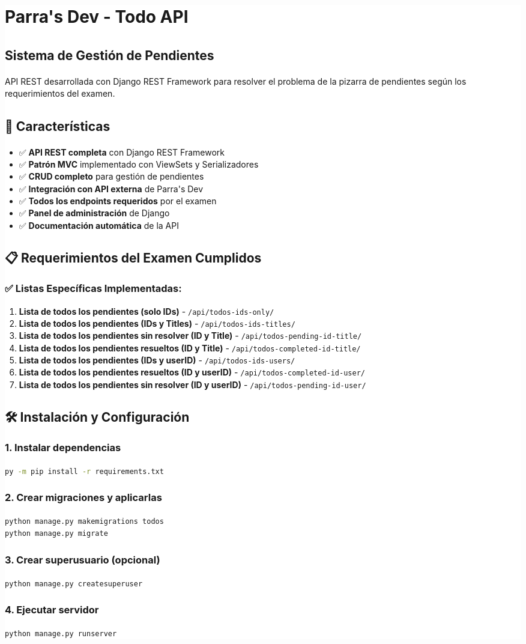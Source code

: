 # Parra's Dev - Todo API
## Sistema de Gestión de Pendientes

API REST desarrollada con Django REST Framework para resolver el problema de la pizarra de pendientes según los requerimientos del examen.

## 🚀 Características

- ✅ **API REST completa** con Django REST Framework
- ✅ **Patrón MVC** implementado con ViewSets y Serializadores
- ✅ **CRUD completo** para gestión de pendientes
- ✅ **Integración con API externa** de Parra's Dev
- ✅ **Todos los endpoints requeridos** por el examen
- ✅ **Panel de administración** de Django
- ✅ **Documentación automática** de la API

## 📋 Requerimientos del Examen Cumplidos

### ✅ Listas Específicas Implementadas:
1. **Lista de todos los pendientes (solo IDs)** - `/api/todos-ids-only/`
2. **Lista de todos los pendientes (IDs y Titles)** - `/api/todos-ids-titles/`
3. **Lista de todos los pendientes sin resolver (ID y Title)** - `/api/todos-pending-id-title/`
4. **Lista de todos los pendientes resueltos (ID y Title)** - `/api/todos-completed-id-title/`
5. **Lista de todos los pendientes (IDs y userID)** - `/api/todos-ids-users/`
6. **Lista de todos los pendientes resueltos (ID y userID)** - `/api/todos-completed-id-user/`
7. **Lista de todos los pendientes sin resolver (ID y userID)** - `/api/todos-pending-id-user/`

## 🛠️ Instalación y Configuración

### 1. Instalar dependencias
```bash
py -m pip install -r requirements.txt
```

### 2. Crear migraciones y aplicarlas
```bash
python manage.py makemigrations todos
python manage.py migrate
```

### 3. Crear superusuario (opcional)
```bash
python manage.py createsuperuser
```

### 4. Ejecutar servidor
```bash
python manage.py runserver
```
